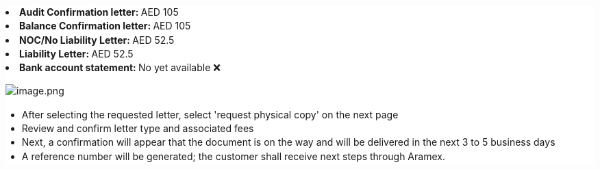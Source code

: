  <li class="ghq-card-content__bulleted-list-item" data-ghq-card-content-type="BULLETED_LIST_ITEM" id="fttxhIjyZJmB">
   <strong class="ghq-card-content__bold" data-ghq-card-content-type="BOLD">
    Audit Confirmation letter:
   </strong>
   AED 105
  </li>
  <li class="ghq-card-content__bulleted-list-item" data-ghq-card-content-type="BULLETED_LIST_ITEM" id="qDmbZxODPfXl">
   <strong class="ghq-card-content__bold" data-ghq-card-content-type="BOLD">
    Balance Confirmation letter:
   </strong>
   AED 105
  </li>
  <li class="ghq-card-content__bulleted-list-item" data-ghq-card-content-type="BULLETED_LIST_ITEM" id="T57j6sGjxIEu">
   <strong class="ghq-card-content__bold" data-ghq-card-content-type="BOLD">
    NOC/No Liability Letter:
   </strong>
   AED 52.5
  </li>
  <li class="ghq-card-content__bulleted-list-item" data-ghq-card-content-type="BULLETED_LIST_ITEM" id="3yBlRwvxZnoJ">
   <strong class="ghq-card-content__bold" data-ghq-card-content-type="BOLD">
    Liability Letter:
   </strong>
   AED 52.5
  </li>
  <li class="ghq-card-content__bulleted-list-item" data-ghq-card-content-type="BULLETED_LIST_ITEM" id="DcOnOb7tbwU0">
   <strong class="ghq-card-content__bold" data-ghq-card-content-type="BOLD">
    Bank account statement:
   </strong>
   No yet available ❌
  </li>
 </ul>
</ol>
<p class="ghq-card-content__paragraph" data-ghq-card-content-type="paragraph" id="bvc3zh8K1Bia">
 <span class="ghq-card-content__image-container">
  <img alt="image.png" class="ghq-card-content__image" data-ghq-card-content-image-filename="image.png" data-ghq-card-content-type="IMAGE" src="/collections/WIO PERSONAL/resources/image.png" style="width:3142px" width="3142"/>
 </span>
</p>
<ul class="ghq-card-content__bulleted-list" data-ghq-card-content-type="BULLETED_LIST">
 <li class="ghq-card-content__bulleted-list-item" data-ghq-card-content-type="BULLETED_LIST_ITEM" id="dBLfjz19j7TJ">
  After selecting the requested letter, select 'request physical copy' on the next page
 </li>
 <li class="ghq-card-content__bulleted-list-item" data-ghq-card-content-type="BULLETED_LIST_ITEM" id="XRTGXRf1hrZ3">
  Review and confirm letter type and associated fees
 </li>
 <li class="ghq-card-content__bulleted-list-item" data-ghq-card-content-type="BULLETED_LIST_ITEM" id="gXkZFKbTDZjb">
  Next, a confirmation will appear that the document is on the way and will be delivered in the next 3 to 5 business days
 </li>
 <li class="ghq-card-content__bulleted-list-item" data-ghq-card-content-type="BULLETED_LIST_ITEM" id="BA7tHyDTT7dP">
  A reference number will be generated; the customer shall receive next steps through Aramex.
 </li>
</ul>
<p class="ghq-card-content__paragraph" data-ghq-card-content-type="paragraph" id="xJlBi2Xj6hMX">
 <span class="ghq-card-content__image-container">